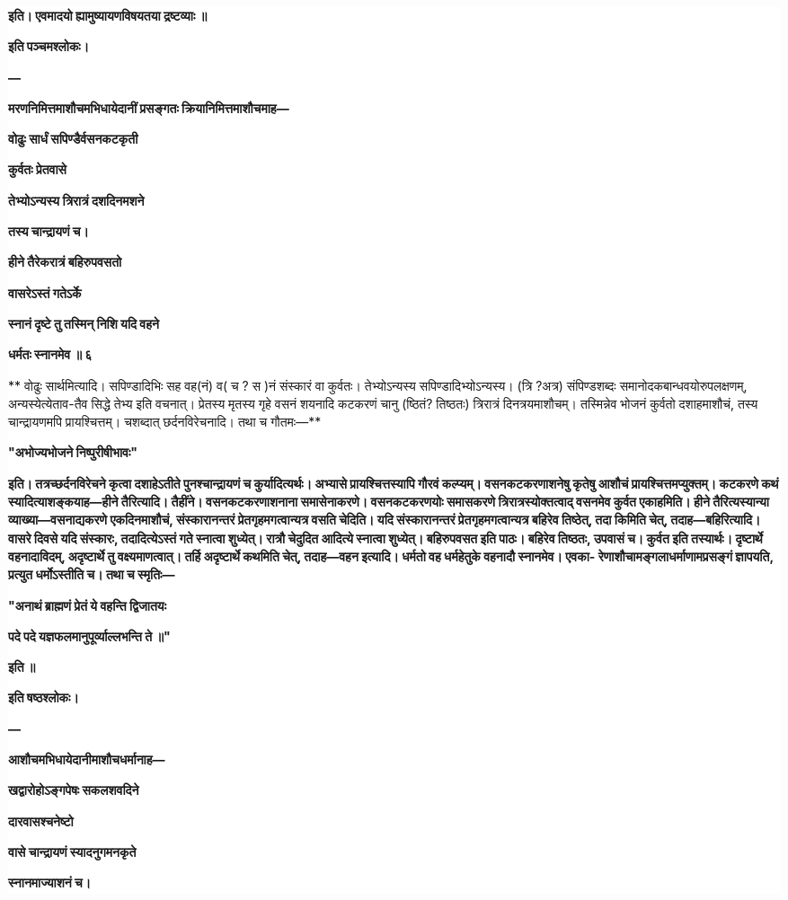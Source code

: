 **इति। एवमादयो ह्यामुष्यायणविषयतया द्रष्टव्याः ॥**

**इति पञ्चमश्लोकः।**

**—**

**मरणनिमित्तमाशौचमभिधायेदानीं प्रसङ्गतः क्रियानिमित्तमाशौचमाह—**

**वोढुः सार्धं सपिण्डैर्वसनकटकृती**

**कुर्वतः प्रेतवासे**

**तेभ्योऽन्यस्य त्रिरात्रं दशदिनमशने**

**तस्य चान्द्रायणं च।**

**हीने तैरेकरात्रं बहिरुपवसतो**

**वासरेऽस्तं गतेऽर्के**

**स्नानं दृष्टे तु तस्मिन् निशि यदि वहने**

**धर्मतः स्नानमेव ॥ ६**

**  वोढुः सार्थमित्यादि। सपिण्डादिभिः सह वह(नं) व( च ? स )नं संस्कारं वा कुर्वतः। तेभ्योऽन्यस्य सपिण्डादिभ्योऽन्यस्य। (त्रि ?अत्र) संपिण्डशब्दः समानोदकबान्धवयोरुपलक्षणम्, अन्यस्येत्येताव-तैव सिद्धे तेभ्य इति वचनात्। प्रेतस्य मृतस्य गृहे वसनं शयनादि कटकरणं चानु (ष्ठितं? तिष्ठतः) त्रिरात्रं दिनत्रयमाशौचम्। तस्मिन्नेव भोजनं कुर्वतो दशाहमाशौचं, तस्य चान्द्रायणमपि प्रायश्चित्तम्। चशब्दात् छर्दनविरेचनादि। तथा च गौतमः—**

**"अभोज्यभोजने निष्पुरीषीभावः"**

**इति। तत्रच्छर्दनविरेचने कृत्वा दशाहेऽतीते पुनश्चान्द्रायणं च कुर्यादित्यर्थः। अभ्यासे प्रायश्चित्तस्यापि गौरवं कल्प्यम्। वसनकटकरणाशनेषु कृतेषु आशौचं प्रायश्चित्तमप्युक्तम्। कटकरणे कथं स्यादित्याशङ्कयाह—हीने तैरित्यादि। तैहींने। वसनकटकरणाशनाना समासेनाकरणे। वसनकटकरणयोः समासकरणे त्रिरात्रस्योक्तत्वाद् वसनमेव कुर्वत एकाहमिति। हीने तैरित्यस्यान्या व्याख्या—वसनाद्यकरणे एकदिनमाशौचं, संस्कारानन्तरं प्रेतगृहमगत्वान्यत्र वसति चेदिति। यदि संस्कारानन्तरं प्रेतगृहमगत्वान्यत्र बहिरेव तिष्ठेत्, तदा किमिति चेत्, तदाह—बहिरित्यादि। वासरे दिवसे यदि संस्कारः, तदादित्येऽस्तं गते स्नात्वा शुध्येत्। रात्रौ चेदुदित आदित्ये स्नात्वा शुध्येत्। बहिरुपवसत इति पाठः। बहिरेव तिष्ठतः, उपवासं च। कुर्वत इति तस्यार्थः। दृष्टार्थे वहनादाविदम्, अदृष्टार्थे तु वक्ष्यमाणत्वात्। तर्हि अदृष्टार्थे कथमिति चेत्, तदाह—वहन इत्यादि। धर्मतो वह धर्महेतुके वहनादौ स्नानमेव। एवका- रेणाशौचामङ्गलाधर्माणामप्रसङ्गं ज्ञापयति, प्रत्युत धर्मोऽस्तीति च। तथा च स्मृतिः—**

**"अनाथं ब्राह्मणं प्रेतं ये वहन्ति द्विजातयः**

**पदे पदे यज्ञफलमानुपूर्व्याल्लभन्ति ते ॥"**

**इति ॥**

**इति षष्ठश्लोकः।**

**—**

**आशौचमभिधायेदानीमाशौचधर्मानाह—**

**खद्वारोहोऽङ्गपेषः सकलशवदिने**

**दारवासश्चनेष्टो**

**वासे चान्द्रायणं स्यादनुगमनकृते**

**स्नानमाज्याशनं च।**
